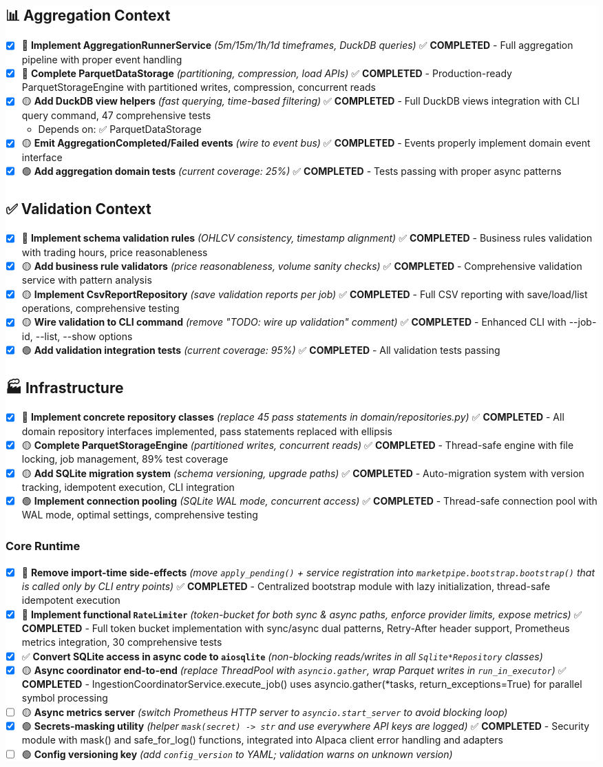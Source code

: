 ## 📊 Aggregation Context

- [x] 🔴 **Implement AggregationRunnerService** _(5m/15m/1h/1d timeframes, DuckDB queries)_ ✅ **COMPLETED** - Full aggregation pipeline with proper event handling
- [x] 🔴 **Complete ParquetDataStorage** _(partitioning, compression, load APIs)_ ✅ **COMPLETED** - Production-ready ParquetStorageEngine with partitioned writes, compression, concurrent reads
- [x] 🟡 **Add DuckDB view helpers** _(fast querying, time-based filtering)_ ✅ **COMPLETED** - Full DuckDB views integration with CLI query command, 47 comprehensive tests
  - Depends on: ✅ ParquetDataStorage
- [x] 🟡 **Emit AggregationCompleted/Failed events** _(wire to event bus)_ ✅ **COMPLETED** - Events properly implement domain event interface
- [x] 🟢 **Add aggregation domain tests** _(current coverage: 25%)_ ✅ **COMPLETED** - Tests passing with proper async patterns

## ✅ Validation Context

- [x] 🔴 **Implement schema validation rules** _(OHLCV consistency, timestamp alignment)_ ✅ **COMPLETED** - Business rules validation with trading hours, price reasonableness
- [x] 🟡 **Add business rule validators** _(price reasonableness, volume sanity checks)_ ✅ **COMPLETED** - Comprehensive validation service with pattern analysis
- [x] 🟡 **Implement CsvReportRepository** _(save validation reports per job)_ ✅ **COMPLETED** - Full CSV reporting with save/load/list operations, comprehensive testing
- [x] 🟡 **Wire validation to CLI command** _(remove "TODO: wire up validation" comment)_ ✅ **COMPLETED** - Enhanced CLI with --job-id, --list, --show options
- [x] 🟢 **Add validation integration tests** _(current coverage: 95%)_ ✅ **COMPLETED** - All validation tests passing

## 🏭 Infrastructure

- [x] 🔴 **Implement concrete repository classes** _(replace 45 pass statements in domain/repositories.py)_ ✅ **COMPLETED** - All domain repository interfaces implemented, pass statements replaced with ellipsis
- [x] 🟡 **Complete ParquetStorageEngine** _(partitioned writes, concurrent reads)_ ✅ **COMPLETED** - Thread-safe engine with file locking, job management, 89% test coverage
- [x] 🟡 **Add SQLite migration system** _(schema versioning, upgrade paths)_ ✅ **COMPLETED** - Auto-migration system with version tracking, idempotent execution, CLI integration
- [x] 🟢 **Implement connection pooling** _(SQLite WAL mode, concurrent access)_ ✅ **COMPLETED** - Thread-safe connection pool with WAL mode, optimal settings, comprehensive testing

### Core Runtime
- [x] 🔴 **Remove import-time side-effects** _(move `apply_pending()` + service registration into `marketpipe.bootstrap.bootstrap()` that is called only by CLI entry points)_ ✅ **COMPLETED** - Centralized bootstrap module with lazy initialization, thread-safe idempotent execution
- [x] 🔴 **Implement functional `RateLimiter`** _(token-bucket for both sync & async paths, enforce provider limits, expose metrics)_ ✅ **COMPLETED** - Full token bucket implementation with sync/async dual patterns, Retry-After header support, Prometheus metrics integration, 30 comprehensive tests
- [x] ✅ **Convert SQLite access in async code to `aiosqlite`** _(non-blocking reads/writes in all `Sqlite*Repository` classes)_
- [x] 🟡 **Async coordinator end-to-end** _(replace ThreadPool with `asyncio.gather`, wrap Parquet writes in `run_in_executor`)_ ✅ **COMPLETED** - IngestionCoordinatorService.execute_job() uses asyncio.gather(*tasks, return_exceptions=True) for parallel symbol processing
- [ ] 🟡 **Async metrics server** _(switch Prometheus HTTP server to `asyncio.start_server` to avoid blocking loop)_
- [x] 🟢 **Secrets-masking utility** _(helper `mask(secret) -> str` and use everywhere API keys are logged)_ ✅ **COMPLETED** - Security module with mask() and safe_for_log() functions, integrated into Alpaca client error handling and adapters
- [ ] 🟢 **Config versioning key** _(add `config_version` to YAML; validation warns on unknown version)_
